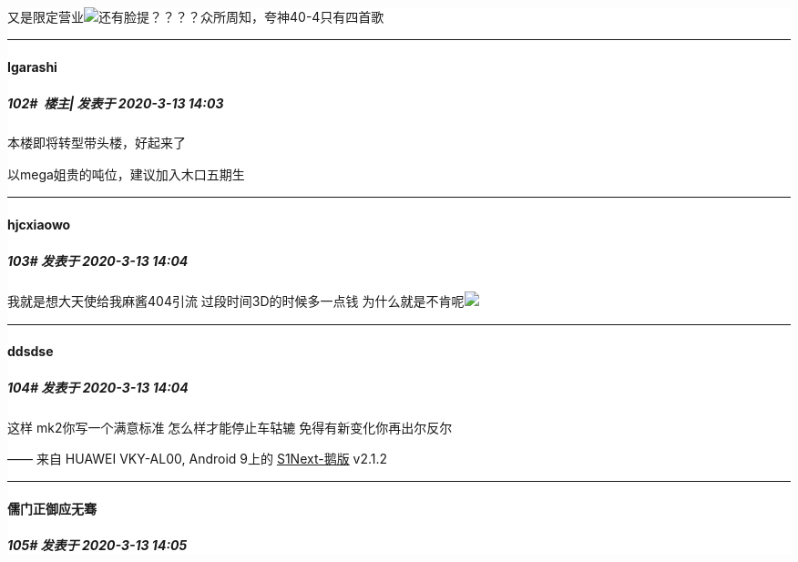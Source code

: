 又是限定营业<img src="https://static.saraba1st.com/image/smiley/face2017/067.png" referrerpolicy="no-referrer">还有脸提？？？？众所周知，夸神40-4只有四首歌







-----

####  Igarashi  
##### 102#         楼主| 发表于 2020-3-13 14:03




本楼即将转型带头楼，好起来了

以mega姐贵的吨位，建议加入木口五期生







-----

####  hjcxiaowo  
##### 103#       发表于 2020-3-13 14:04




我就是想大天使给我麻酱404引流 过段时间3D的时候多一点钱 为什么就是不肯呢<img src="https://static.saraba1st.com/image/smiley/face2017/138.png" referrerpolicy="no-referrer">







-----

####  ddsdse  
##### 104#       发表于 2020-3-13 14:04




这样 mk2你写一个满意标准 怎么样才能停止车轱辘
免得有新变化你再出尔反尔

—— 来自 HUAWEI VKY-AL00, Android 9上的 [S1Next-鹅版](https://github.com/ykrank/S1-Next/releases) v2.1.2







-----

####  儒门正御应无骞  
##### 105#       发表于 2020-3-13 14:05


